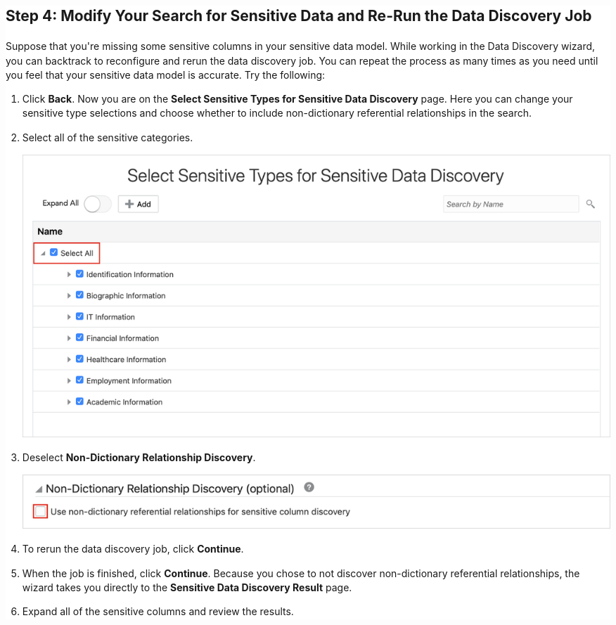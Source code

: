 ## **Step 4:** Modify Your Search for Sensitive Data and Re-Run the Data Discovery Job

Suppose that you're missing some sensitive columns in your sensitive data model. While working in the Data Discovery wizard, you can backtrack to reconfigure and rerun the data discovery job. You can repeat the process as many times as you need until you feel that your sensitive data model is accurate. Try the following:

1. Click **Back**. Now you are on the **Select Sensitive Types for Sensitive Data Discovery** page. Here you can change your sensitive type selections and choose whether to include non-dictionary referential relationships in the search.

2. Select all of the sensitive categories.

    ![](./images/dbsec/datasafe/discovery/select-all.png " ")

3. Deselect **Non-Dictionary Relationship Discovery**.

    ![](./images/dbsec/datasafe/discovery/deselect-non.png " ")

4. To rerun the data discovery job, click **Continue**.

5. When the job is finished, click **Continue**. Because you chose to not discover non-dictionary referential relationships, the wizard takes you directly to the **Sensitive Data Discovery Result** page.

6. Expand all of the sensitive columns and review the results.
